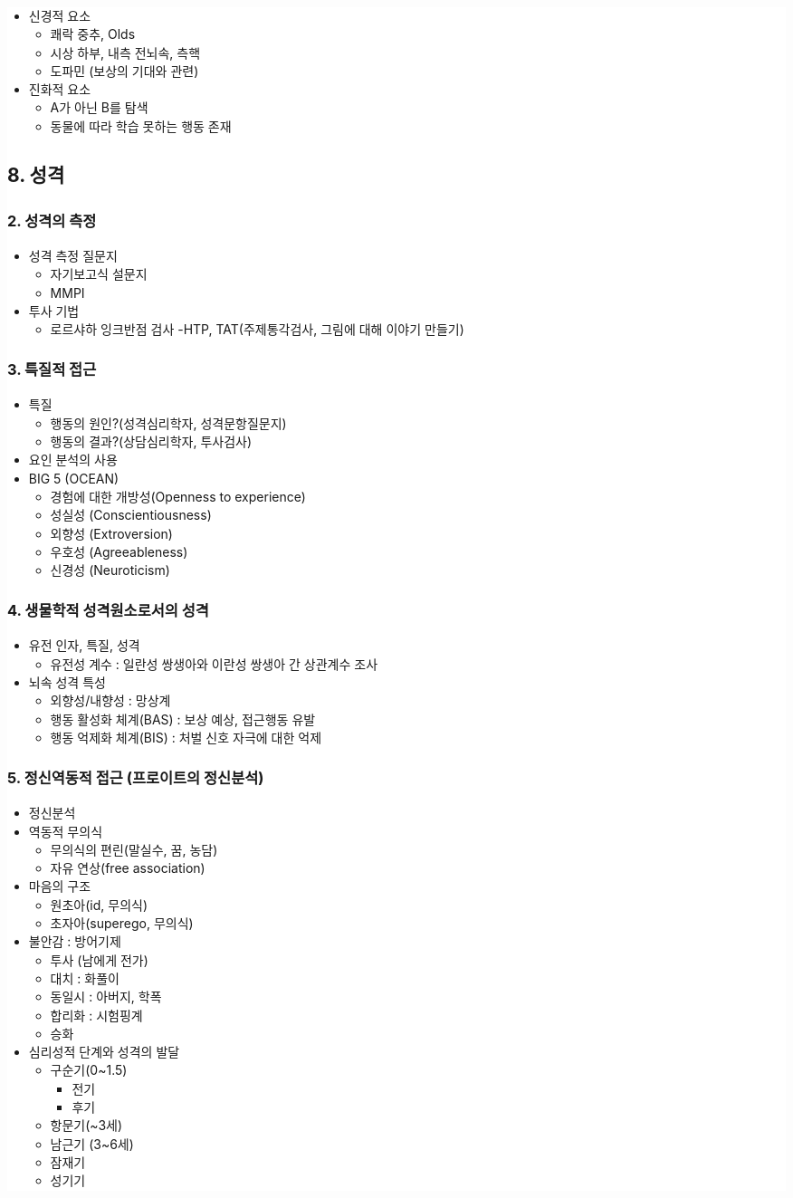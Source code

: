 - 신경적 요소
    - 쾌락 중추, Olds
    - 시상 하부, 내측 전뇌속, 측핵
    - 도파민 (보상의 기대와 관련)
- 진화적 요소
    - A가 아닌 B를 탐색
    - 동물에 따라 학습 못하는 행동 존재

## 8. 성격

### 2. 성격의 측정

- 성격 측정 질문지
    - 자기보고식 설문지
    - MMPI
- 투사 기법
    - 로르샤하 잉크반점 검사
    -HTP, TAT(주제통각검사, 그림에 대해 이야기 만들기)

### 3. 특질적 접근

- 특질
    - 행동의 원인?(성격심리학자, 성격문항질문지)
    - 행동의 결과?(상담심리학자, 투사검사)
- 요인 분석의 사용
- BIG 5 (OCEAN)
    - 경험에 대한 개방성(Openness to experience)
    - 성실성 (Conscientiousness)
    - 외향성 (Extroversion)
    - 우호성 (Agreeableness)
    - 신경성 (Neuroticism)

### 4. 생물학적 성격원소로서의 성격

- 유전 인자, 특질, 성격
    - 유전성 계수 : 일란성 쌍생아와 이란성 쌍생아 간 상관계수 조사
- 뇌속 성격 특성
    - 외향성/내향성 : 망상계
    - 행동 활성화 체계(BAS) : 보상 예상, 접근행동 유발
    - 행동 억제화 체계(BIS) : 처벌 신호 자극에 대한 억제

### 5. 정신역동적 접근 (프로이트의 정신분석)

- 정신분석
- 역동적 무의식
    - 무의식의 편린(말실수, 꿈, 농담)
    - 자유 연상(free association)
- 마음의 구조
    - 원초아(id, 무의식)
    - 초자아(superego, 무의식)
- 불안감 : 방어기제
    - 투사 (남에게 전가)
    - 대치 : 화풀이
    - 동일시 : 아버지, 학폭
    - 합리화 : 시험핑계
    - 승화
- 심리성적 단계와 성격의 발달
    - 구순기(0~1.5)
        - 전기
        - 후기
    - 항문기(~3세)
    - 남근기 (3~6세)
    - 잠재기
    - 성기기